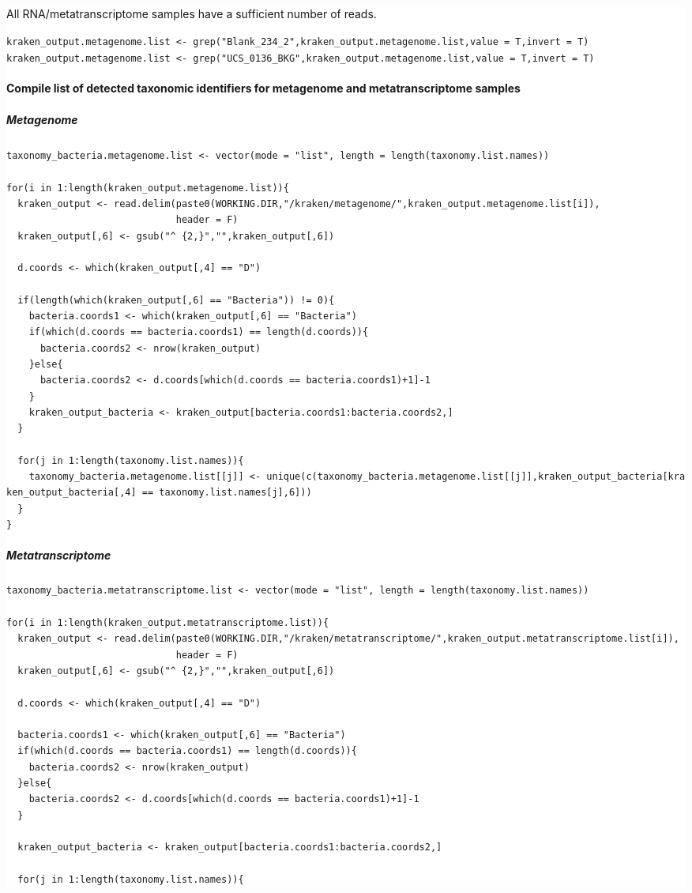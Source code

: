 All RNA/metatranscriptome samples have a sufficient number of reads.

```{R}
kraken_output.metagenome.list <- grep("Blank_234_2",kraken_output.metagenome.list,value = T,invert = T)
kraken_output.metagenome.list <- grep("UCS_0136_BKG",kraken_output.metagenome.list,value = T,invert = T)
```

#### Compile list of detected taxonomic identifiers for metagenome and metatranscriptome samples

##### Metagenome

```{R}
taxonomy_bacteria.metagenome.list <- vector(mode = "list", length = length(taxonomy.list.names))

for(i in 1:length(kraken_output.metagenome.list)){
  kraken_output <- read.delim(paste0(WORKING.DIR,"/kraken/metagenome/",kraken_output.metagenome.list[i]),
                              header = F)
  kraken_output[,6] <- gsub("^ {2,}","",kraken_output[,6])
  
  d.coords <- which(kraken_output[,4] == "D")
  
  if(length(which(kraken_output[,6] == "Bacteria")) != 0){
    bacteria.coords1 <- which(kraken_output[,6] == "Bacteria")
    if(which(d.coords == bacteria.coords1) == length(d.coords)){
      bacteria.coords2 <- nrow(kraken_output)
    }else{
      bacteria.coords2 <- d.coords[which(d.coords == bacteria.coords1)+1]-1
    }
    kraken_output_bacteria <- kraken_output[bacteria.coords1:bacteria.coords2,]
  }

  for(j in 1:length(taxonomy.list.names)){
    taxonomy_bacteria.metagenome.list[[j]] <- unique(c(taxonomy_bacteria.metagenome.list[[j]],kraken_output_bacteria[kraken_output_bacteria[,4] == taxonomy.list.names[j],6]))
  }
}
```

##### Metatranscriptome

```{R}
taxonomy_bacteria.metatranscriptome.list <- vector(mode = "list", length = length(taxonomy.list.names))

for(i in 1:length(kraken_output.metatranscriptome.list)){
  kraken_output <- read.delim(paste0(WORKING.DIR,"/kraken/metatranscriptome/",kraken_output.metatranscriptome.list[i]),
                              header = F)
  kraken_output[,6] <- gsub("^ {2,}","",kraken_output[,6])
  
  d.coords <- which(kraken_output[,4] == "D")
  
  bacteria.coords1 <- which(kraken_output[,6] == "Bacteria")
  if(which(d.coords == bacteria.coords1) == length(d.coords)){
    bacteria.coords2 <- nrow(kraken_output)
  }else{
    bacteria.coords2 <- d.coords[which(d.coords == bacteria.coords1)+1]-1
  }
  
  kraken_output_bacteria <- kraken_output[bacteria.coords1:bacteria.coords2,]

  for(j in 1:length(taxonomy.list.names)){
```